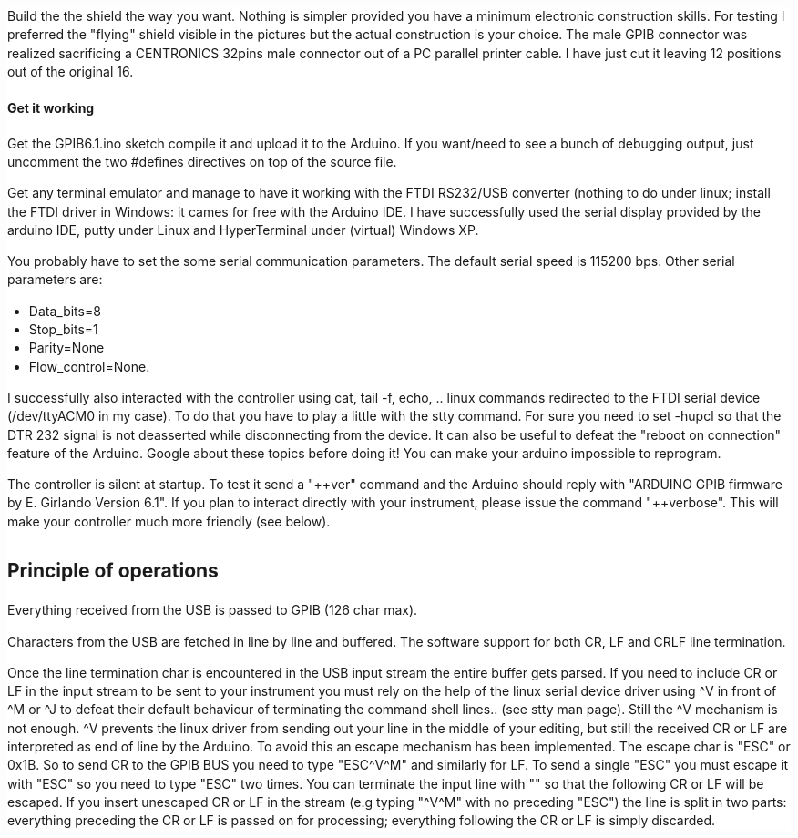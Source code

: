 Build the the shield the way you want. Nothing is simpler provided you
have a minimum electronic construction skills.  For testing I
preferred the "flying" shield visible in the pictures but the actual
construction is your choice.  The male GPIB connector was realized
sacrificing a CENTRONICS 32pins male connector out of a PC parallel
printer cable. I have just cut it leaving 12 positions out of the
original 16.

####  Get it working

Get the GPIB6.1.ino sketch compile it and upload it to the Arduino.
If you want/need to see a bunch of debugging output, just uncomment
the two #defines directives on top of the source file.

Get any terminal emulator and manage to have it working with the FTDI
RS232/USB converter (nothing to do under linux; install the FTDI
driver in Windows: it cames for free with the Arduino IDE. I have
successfully used the serial display provided by the arduino IDE,
putty under Linux and HyperTerminal under (virtual) Windows XP.

You probably have to set the some serial communication parameters.
The default serial speed is 115200 bps.  Other serial parameters are:

- Data_bits=8
- Stop_bits=1
- Parity=None
- Flow_control=None.

I successfully also interacted with the controller using cat, tail -f,
echo, .. linux commands redirected to the FTDI serial device
(/dev/ttyACM0 in my case). To do that you have to play a little with
the stty command. For sure you need to set -hupcl so that the DTR 232
signal is not deasserted while disconnecting from the device. It can
also be useful to defeat the "reboot on connection" feature of the
Arduino. Google about these topics before doing it! You can make your
arduino impossible to reprogram.

The controller is silent at startup. To test it send a "++ver" command
and the Arduino should reply with "ARDUINO GPIB firmware by E.
Girlando Version 6.1".  If you plan to interact directly with your
instrument, please issue the command "++verbose". This will make your
controller much more friendly (see below).

##  Principle of operations

Everything received from the USB is passed to GPIB (126 char max).

Characters from the USB are fetched in line by line and buffered. The software support for both CR, LF and CRLF line termination.

Once the line termination char is encountered in the USB input stream
the entire buffer gets parsed. If you need to include CR or LF in the
input stream to be sent to your instrument you must rely on the help
of the linux serial device driver using ^V in front of ^M or ^J to
defeat their default behaviour of terminating the command shell
lines.. (see stty man page). Still the ^V mechanism is not enough. ^V
prevents the linux driver from sending out your line in the middle of
your editing, but still the received CR or LF are interpreted as end
of line by the Arduino. To avoid this an escape mechanism has been
implemented. The escape char is "ESC" or 0x1B. So to send CR to the
GPIB BUS you need to type "ESC^V^M" and similarly for LF. To send a
single "ESC" you must escape it with "ESC" so you need to type "ESC"
two times. You can terminate the input line with "" so that the
following CR or LF will be escaped. If you insert unescaped CR or LF
in the stream (e.g typing "^V^M" with no preceding "ESC") the line is
split in two parts: everything preceding the CR or LF is passed on for
processing; everything following the CR or LF is simply discarded.